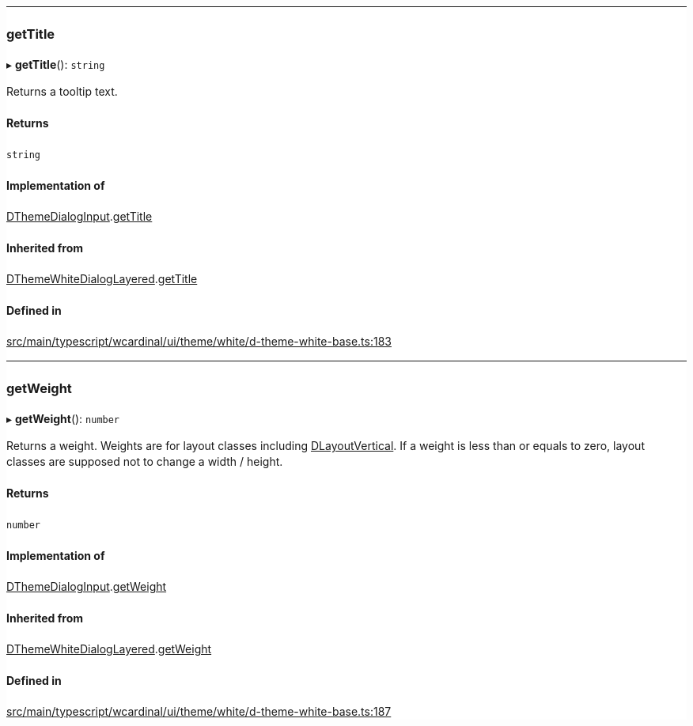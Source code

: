 ___

### getTitle

▸ **getTitle**(): `string`

Returns a tooltip text.

#### Returns

`string`

#### Implementation of

[DThemeDialogInput](../interfaces/DThemeDialogInput.md).[getTitle](../interfaces/DThemeDialogInput.md#gettitle)

#### Inherited from

[DThemeWhiteDialogLayered](DThemeWhiteDialogLayered.md).[getTitle](DThemeWhiteDialogLayered.md#gettitle)

#### Defined in

[src/main/typescript/wcardinal/ui/theme/white/d-theme-white-base.ts:183](https://github.com/winter-cardinal/winter-cardinal-ui/blob/v0.442.0/src/main/typescript/wcardinal/ui/theme/white/d-theme-white-base.ts#L183)

___

### getWeight

▸ **getWeight**(): `number`

Returns a weight.
Weights are for layout classes including [DLayoutVertical](DLayoutVertical.md).
If a weight is less than or equals to zero, layout classes are supposed not to change a width / height.

#### Returns

`number`

#### Implementation of

[DThemeDialogInput](../interfaces/DThemeDialogInput.md).[getWeight](../interfaces/DThemeDialogInput.md#getweight)

#### Inherited from

[DThemeWhiteDialogLayered](DThemeWhiteDialogLayered.md).[getWeight](DThemeWhiteDialogLayered.md#getweight)

#### Defined in

[src/main/typescript/wcardinal/ui/theme/white/d-theme-white-base.ts:187](https://github.com/winter-cardinal/winter-cardinal-ui/blob/v0.442.0/src/main/typescript/wcardinal/ui/theme/white/d-theme-white-base.ts#L187)
